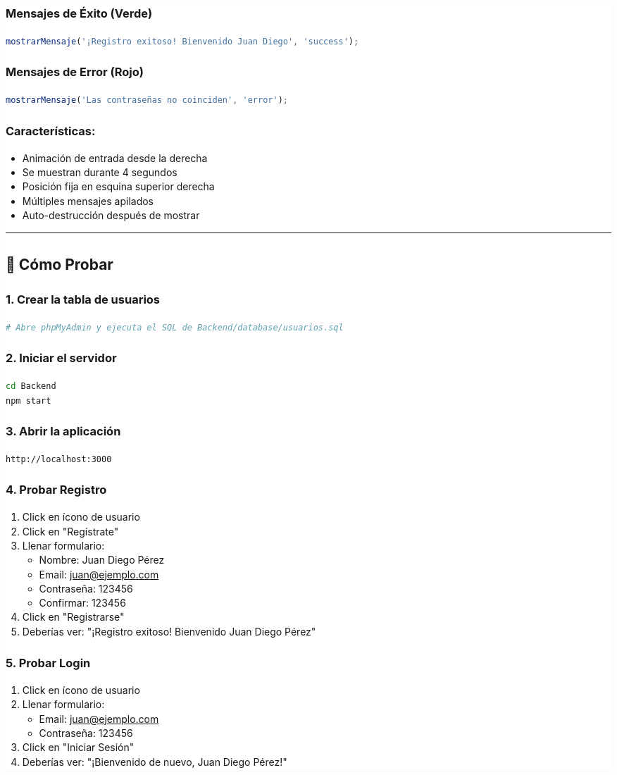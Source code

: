 ### **Mensajes de Éxito (Verde)**
```javascript
mostrarMensaje('¡Registro exitoso! Bienvenido Juan Diego', 'success');
```

### **Mensajes de Error (Rojo)**
```javascript
mostrarMensaje('Las contraseñas no coinciden', 'error');
```

### **Características:**
- Animación de entrada desde la derecha
- Se muestran durante 4 segundos
- Posición fija en esquina superior derecha
- Múltiples mensajes apilados
- Auto-destrucción después de mostrar

---

## 🧪 Cómo Probar

### **1. Crear la tabla de usuarios**
```bash
# Abre phpMyAdmin y ejecuta el SQL de Backend/database/usuarios.sql
```

### **2. Iniciar el servidor**
```bash
cd Backend
npm start
```

### **3. Abrir la aplicación**
```
http://localhost:3000
```

### **4. Probar Registro**
1. Click en ícono de usuario
2. Click en "Regístrate"
3. Llenar formulario:
   - Nombre: Juan Diego Pérez
   - Email: juan@ejemplo.com
   - Contraseña: 123456
   - Confirmar: 123456
4. Click en "Registrarse"
5. Deberías ver: "¡Registro exitoso! Bienvenido Juan Diego Pérez"

### **5. Probar Login**
1. Click en ícono de usuario
2. Llenar formulario:
   - Email: juan@ejemplo.com
   - Contraseña: 123456
3. Click en "Iniciar Sesión"
4. Deberías ver: "¡Bienvenido de nuevo, Juan Diego Pérez!"

